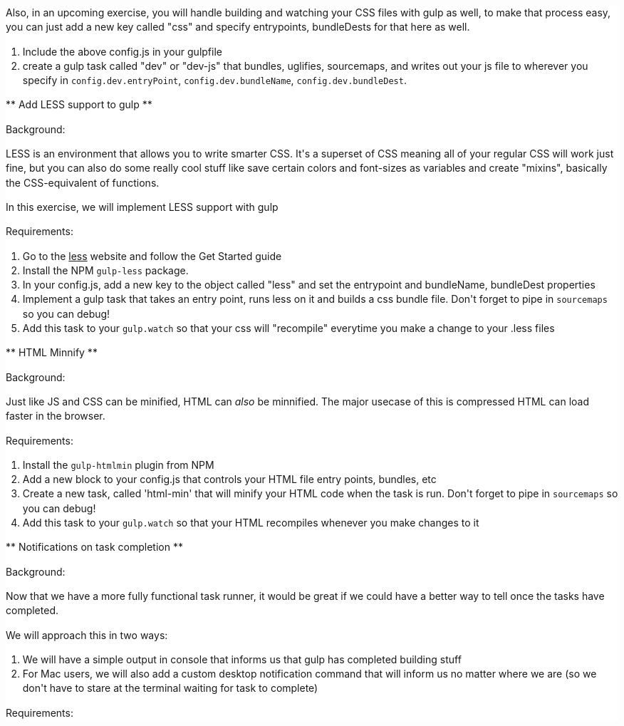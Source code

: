 Also, in an upcoming exercise, you will handle building and watching your CSS files with gulp as well, to make that process easy, you can just add a new key called "css" and specify entrypoints, bundleDests for that here as well.

1. Include the above config.js in your gulpfile
2. create a gulp task called "dev" or "dev-js" that bundles, uglifies, sourcemaps, and writes out your js file to wherever you specify in `config.dev.entryPoint`, `config.dev.bundleName`, `config.dev.bundleDest`.
 
** Add LESS support to gulp **

Background:

LESS is an environment that allows you to write smarter CSS. It's a superset of CSS meaning all of your regular CSS will work just fine, but you can also do some really cool stuff like save certain colors and font-sizes as variables and create "mixins", basically the CSS-equivalent of functions.

In this exercise, we will implement LESS support with gulp

Requirements:

1. Go to the [less](http://lesscss.org/) website and follow the Get Started guide
2. Install the NPM `gulp-less` package.
3. In your config.js, add a new key to the object called "less" and set the entrypoint and bundleName, bundleDest properties
4. Implement a gulp task that takes an entry point, runs less on it and builds a css bundle file. Don't forget to pipe in `sourcemaps` so you can debug!
5. Add this task to your `gulp.watch` so that your css will "recompile" everytime you make a change to your .less files


** HTML Minnify **

Background:

Just like JS and CSS can be minified, HTML can _also_ be minnified. The major usecase of this is compressed HTML can load faster in the browser.

Requirements:

1. Install the `gulp-htmlmin` plugin from NPM
2. Add a new block to your config.js that controls your HTML file entry points, bundles, etc
3. Create a new task, called 'html-min' that will minify your HTML code when the task is run. Don't forget to pipe in `sourcemaps` so you can debug!
4. Add this task to your `gulp.watch` so that your HTML recompiles whenever you make changes to it

** Notifications on task completion **

Background:

Now that we have a more fully functional task runner, it would be great if we could have a better way to tell once the tasks have completed.

We will approach this in two ways:

1. We will have a simple output in console that informs us that gulp has completed building stuff
2. For Mac users, we will also add a custom desktop notification command that will inform us no matter where we are (so we don't have to stare at the terminal waiting for task to complete)

Requirements:
